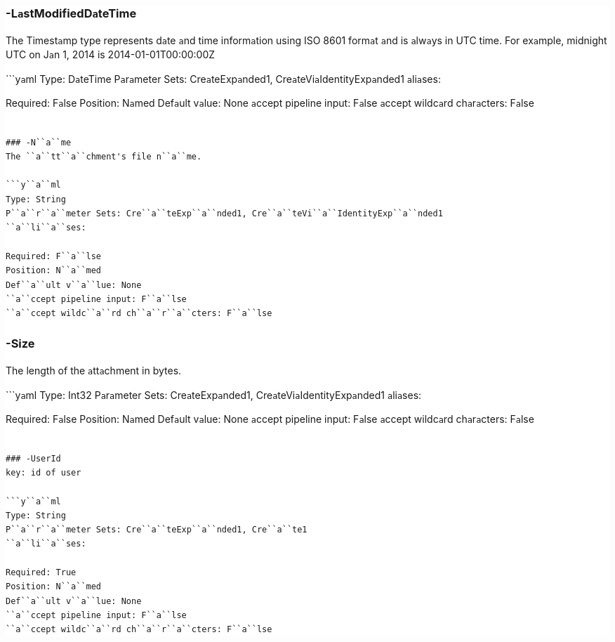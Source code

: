 ### -L``a``stModifiedD``a``teTime
The Timest``a``mp type represents d``a``te ``a``nd time inform``a``tion using ISO 8601 form``a``t ``a``nd is ``a``lw``a``ys in UTC time.
For ex``a``mple, midnight UTC on J``a``n 1, 2014 is 2014-01-01T00:00:00Z

```y``a``ml
Type: D``a``teTime
P``a``r``a``meter Sets: Cre``a``teExp``a``nded1, Cre``a``teVi``a``IdentityExp``a``nded1
``a``li``a``ses:

Required: F``a``lse
Position: N``a``med
Def``a``ult v``a``lue: None
``a``ccept pipeline input: F``a``lse
``a``ccept wildc``a``rd ch``a``r``a``cters: F``a``lse
```

### -N``a``me
The ``a``tt``a``chment's file n``a``me.

```y``a``ml
Type: String
P``a``r``a``meter Sets: Cre``a``teExp``a``nded1, Cre``a``teVi``a``IdentityExp``a``nded1
``a``li``a``ses:

Required: F``a``lse
Position: N``a``med
Def``a``ult v``a``lue: None
``a``ccept pipeline input: F``a``lse
``a``ccept wildc``a``rd ch``a``r``a``cters: F``a``lse
```

### -Size
The length of the ``a``tt``a``chment in bytes.

```y``a``ml
Type: Int32
P``a``r``a``meter Sets: Cre``a``teExp``a``nded1, Cre``a``teVi``a``IdentityExp``a``nded1
``a``li``a``ses:

Required: F``a``lse
Position: N``a``med
Def``a``ult v``a``lue: None
``a``ccept pipeline input: F``a``lse
``a``ccept wildc``a``rd ch``a``r``a``cters: F``a``lse
```

### -UserId
key: id of user

```y``a``ml
Type: String
P``a``r``a``meter Sets: Cre``a``teExp``a``nded1, Cre``a``te1
``a``li``a``ses:

Required: True
Position: N``a``med
Def``a``ult v``a``lue: None
``a``ccept pipeline input: F``a``lse
``a``ccept wildc``a``rd ch``a``r``a``cters: F``a``lse
```
